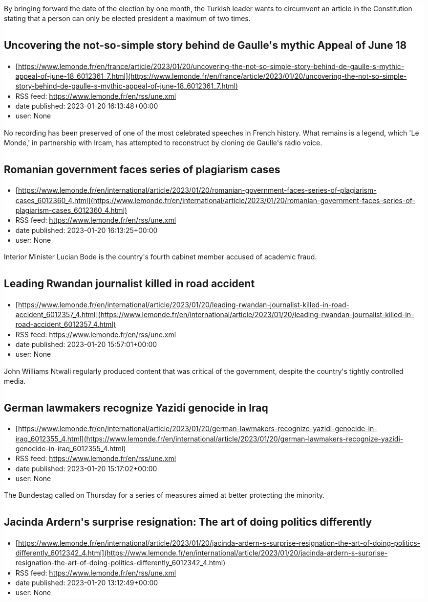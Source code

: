 By bringing forward the date of the election by one month, the Turkish leader wants to circumvent an article in the Constitution stating that a person can only be elected president a maximum of two times.

## Uncovering the not-so-simple story behind de Gaulle's mythic Appeal of June 18
 - [https://www.lemonde.fr/en/france/article/2023/01/20/uncovering-the-not-so-simple-story-behind-de-gaulle-s-mythic-appeal-of-june-18_6012361_7.html](https://www.lemonde.fr/en/france/article/2023/01/20/uncovering-the-not-so-simple-story-behind-de-gaulle-s-mythic-appeal-of-june-18_6012361_7.html)
 - RSS feed: https://www.lemonde.fr/en/rss/une.xml
 - date published: 2023-01-20 16:13:48+00:00
 - user: None

No recording has been preserved of one of the most celebrated speeches in French history. What remains is a legend, which 'Le Monde,' in partnership with Ircam, has attempted to reconstruct by cloning de Gaulle's radio voice.

## Romanian government faces series of plagiarism cases
 - [https://www.lemonde.fr/en/international/article/2023/01/20/romanian-government-faces-series-of-plagiarism-cases_6012360_4.html](https://www.lemonde.fr/en/international/article/2023/01/20/romanian-government-faces-series-of-plagiarism-cases_6012360_4.html)
 - RSS feed: https://www.lemonde.fr/en/rss/une.xml
 - date published: 2023-01-20 16:13:25+00:00
 - user: None

Interior Minister Lucian Bode is the country's fourth cabinet member accused of academic fraud.

## Leading Rwandan journalist killed in road accident
 - [https://www.lemonde.fr/en/international/article/2023/01/20/leading-rwandan-journalist-killed-in-road-accident_6012357_4.html](https://www.lemonde.fr/en/international/article/2023/01/20/leading-rwandan-journalist-killed-in-road-accident_6012357_4.html)
 - RSS feed: https://www.lemonde.fr/en/rss/une.xml
 - date published: 2023-01-20 15:57:01+00:00
 - user: None

John Williams Ntwali regularly produced content that was critical of the government, despite the country's tightly controlled media.

## German lawmakers recognize Yazidi genocide in Iraq
 - [https://www.lemonde.fr/en/international/article/2023/01/20/german-lawmakers-recognize-yazidi-genocide-in-iraq_6012355_4.html](https://www.lemonde.fr/en/international/article/2023/01/20/german-lawmakers-recognize-yazidi-genocide-in-iraq_6012355_4.html)
 - RSS feed: https://www.lemonde.fr/en/rss/une.xml
 - date published: 2023-01-20 15:17:02+00:00
 - user: None

The Bundestag called on Thursday for a series of measures aimed at better protecting the minority.

## Jacinda Ardern's surprise resignation: The art of doing politics differently
 - [https://www.lemonde.fr/en/international/article/2023/01/20/jacinda-ardern-s-surprise-resignation-the-art-of-doing-politics-differently_6012342_4.html](https://www.lemonde.fr/en/international/article/2023/01/20/jacinda-ardern-s-surprise-resignation-the-art-of-doing-politics-differently_6012342_4.html)
 - RSS feed: https://www.lemonde.fr/en/rss/une.xml
 - date published: 2023-01-20 13:12:49+00:00
 - user: None
